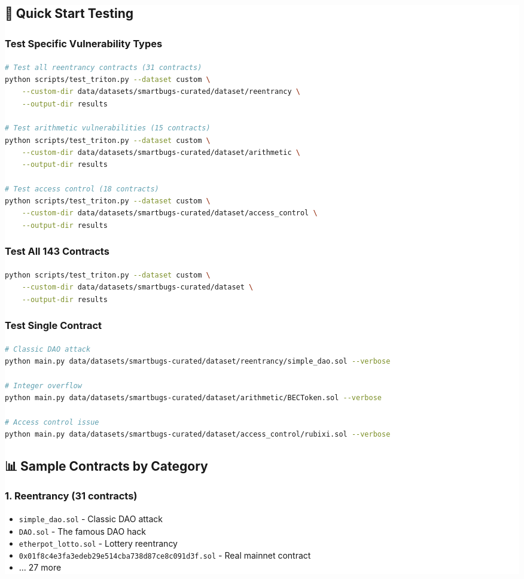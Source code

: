 ## 🚀 Quick Start Testing

### Test Specific Vulnerability Types

```bash
# Test all reentrancy contracts (31 contracts)
python scripts/test_triton.py --dataset custom \
    --custom-dir data/datasets/smartbugs-curated/dataset/reentrancy \
    --output-dir results

# Test arithmetic vulnerabilities (15 contracts)
python scripts/test_triton.py --dataset custom \
    --custom-dir data/datasets/smartbugs-curated/dataset/arithmetic \
    --output-dir results

# Test access control (18 contracts)
python scripts/test_triton.py --dataset custom \
    --custom-dir data/datasets/smartbugs-curated/dataset/access_control \
    --output-dir results
```

### Test All 143 Contracts

```bash
python scripts/test_triton.py --dataset custom \
    --custom-dir data/datasets/smartbugs-curated/dataset \
    --output-dir results
```

### Test Single Contract

```bash
# Classic DAO attack
python main.py data/datasets/smartbugs-curated/dataset/reentrancy/simple_dao.sol --verbose

# Integer overflow
python main.py data/datasets/smartbugs-curated/dataset/arithmetic/BECToken.sol --verbose

# Access control issue
python main.py data/datasets/smartbugs-curated/dataset/access_control/rubixi.sol --verbose
```

## 📊 Sample Contracts by Category

### 1. Reentrancy (31 contracts)
- `simple_dao.sol` - Classic DAO attack
- `DAO.sol` - The famous DAO hack
- `etherpot_lotto.sol` - Lottery reentrancy
- `0x01f8c4e3fa3edeb29e514cba738d87ce8c091d3f.sol` - Real mainnet contract
- ... 27 more

